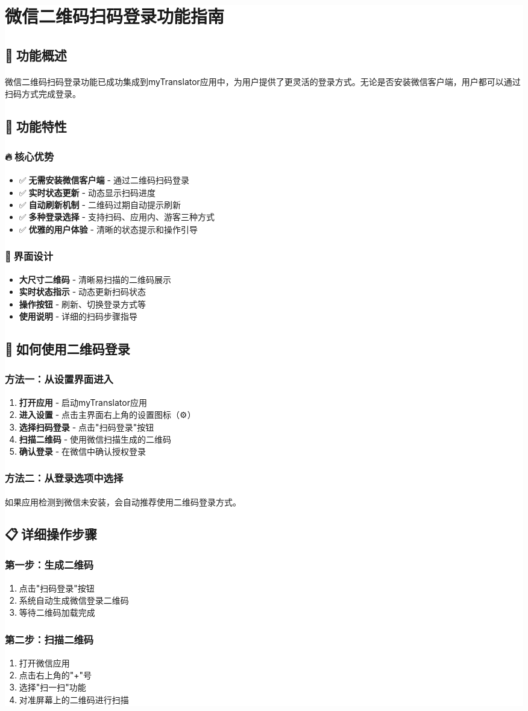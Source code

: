 # 微信二维码扫码登录功能指南

## 🎯 **功能概述**

微信二维码扫码登录功能已成功集成到myTranslator应用中，为用户提供了更灵活的登录方式。无论是否安装微信客户端，用户都可以通过扫码方式完成登录。

## 📱 **功能特性**

### **🔥 核心优势**
- ✅ **无需安装微信客户端** - 通过二维码扫码登录
- ✅ **实时状态更新** - 动态显示扫码进度
- ✅ **自动刷新机制** - 二维码过期自动提示刷新
- ✅ **多种登录选择** - 支持扫码、应用内、游客三种方式
- ✅ **优雅的用户体验** - 清晰的状态提示和操作引导

### **🎨 界面设计**
- **大尺寸二维码** - 清晰易扫描的二维码展示
- **实时状态指示** - 动态更新扫码状态
- **操作按钮** - 刷新、切换登录方式等
- **使用说明** - 详细的扫码步骤指导

## 🚀 **如何使用二维码登录**

### **方法一：从设置界面进入**

1. **打开应用** - 启动myTranslator应用
2. **进入设置** - 点击主界面右上角的设置图标（⚙️）
3. **选择扫码登录** - 点击"扫码登录"按钮
4. **扫描二维码** - 使用微信扫描生成的二维码
5. **确认登录** - 在微信中确认授权登录

### **方法二：从登录选项中选择**

如果应用检测到微信未安装，会自动推荐使用二维码登录方式。

## 📋 **详细操作步骤**

### **第一步：生成二维码**
1. 点击"扫码登录"按钮
2. 系统自动生成微信登录二维码
3. 等待二维码加载完成

### **第二步：扫描二维码**
1. 打开微信应用
2. 点击右上角的"+"号
3. 选择"扫一扫"功能
4. 对准屏幕上的二维码进行扫描
